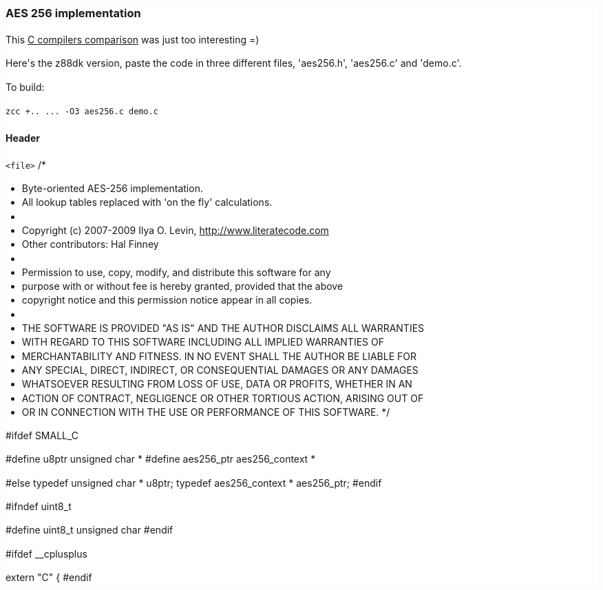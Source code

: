
### AES 256 implementation

This [C compilers comparison](http://www.classiccmp.org/cpmarchives/cpm/Miscellany/Prgrming/C/c-compiler.htm) was just too interesting  =)

Here's the z88dk version, paste the code in three different files, 'aes256.h', 'aes256.c' and 'demo.c'.

To build:

    zcc +.. ... -O3 aes256.c demo.c

#### Header

`<file>`
/*  

*   Byte-oriented AES-256 implementation.
*   All lookup tables replaced with 'on the fly' calculations. 
*
*   Copyright (c) 2007-2009 Ilya O. Levin, http://www.literatecode.com
*   Other contributors: Hal Finney
*
*   Permission to use, copy, modify, and distribute this software for any
*   purpose with or without fee is hereby granted, provided that the above
*   copyright notice and this permission notice appear in all copies.
*
*   THE SOFTWARE IS PROVIDED "AS IS" AND THE AUTHOR DISCLAIMS ALL WARRANTIES
*   WITH REGARD TO THIS SOFTWARE INCLUDING ALL IMPLIED WARRANTIES OF
*   MERCHANTABILITY AND FITNESS. IN NO EVENT SHALL THE AUTHOR BE LIABLE FOR
*   ANY SPECIAL, DIRECT, INDIRECT, OR CONSEQUENTIAL DAMAGES OR ANY DAMAGES
*   WHATSOEVER RESULTING FROM LOSS OF USE, DATA OR PROFITS, WHETHER IN AN
*   ACTION OF CONTRACT, NEGLIGENCE OR OTHER TORTIOUS ACTION, ARISING OUT OF
*   OR IN CONNECTION WITH THE USE OR PERFORMANCE OF THIS SOFTWARE.
*/

#ifdef SMALL_C

#define u8ptr unsigned char *
#define aes256_ptr aes256_context *

#else
typedef unsigned char * u8ptr;
typedef aes256_context * aes256_ptr;
#endif

#ifndef uint8_t

#define uint8_t  unsigned char
#endif

#ifdef __cplusplus

extern "C" { 
#endif
